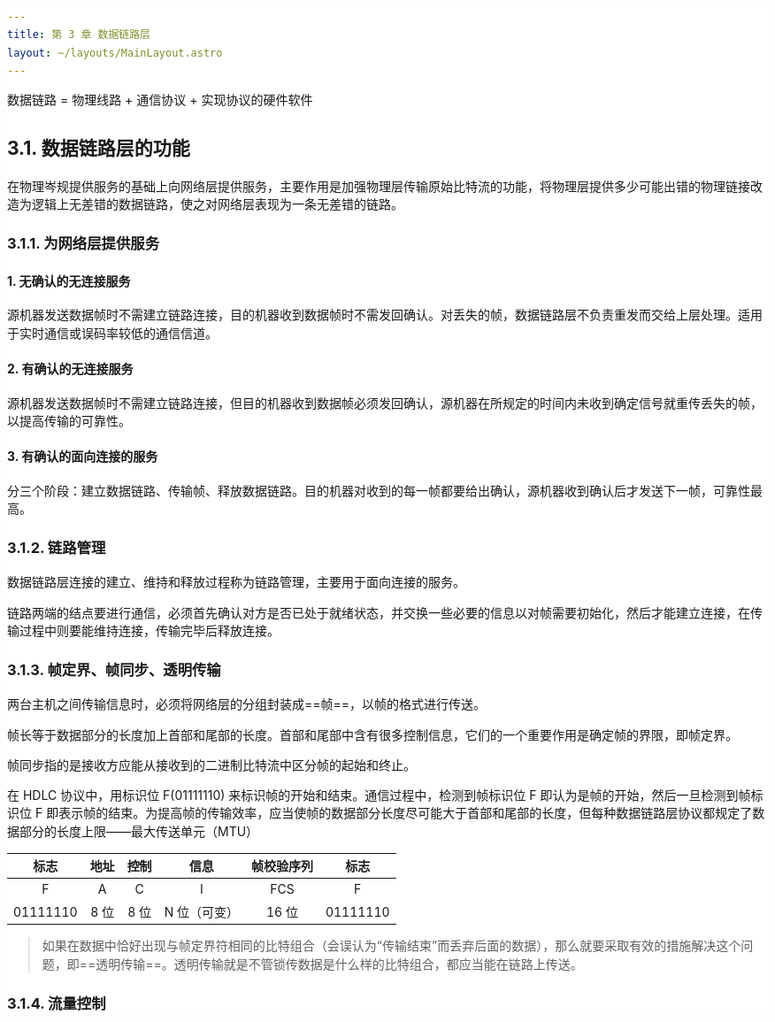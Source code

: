 ```yaml
---
title: 第 3 章 数据链路层
layout: ~/layouts/MainLayout.astro
---
```


数据链路 = 物理线路 + 通信协议 + 实现协议的硬件软件

## 3.1. 数据链路层的功能

在物理岑规提供服务的基础上向网络层提供服务，主要作用是加强物理层传输原始比特流的功能，将物理层提供多少可能出错的物理链接改造为逻辑上无差错的数据链路，使之对网络层表现为一条无差错的链路。

### 3.1.1. 为网络层提供服务

#### 1. 无确认的无连接服务

源机器发送数据帧时不需建立链路连接，目的机器收到数据帧时不需发回确认。对丢失的帧，数据链路层不负责重发而交给上层处理。适用于实时通信或误码率较低的通信信道。

#### 2. 有确认的无连接服务

源机器发送数据帧时不需建立链路连接，但目的机器收到数据帧必须发回确认，源机器在所规定的时间内未收到确定信号就重传丢失的帧，以提高传输的可靠性。

#### 3. 有确认的面向连接的服务

分三个阶段：建立数据链路、传输帧、释放数据链路。目的机器对收到的每一帧都要给出确认，源机器收到确认后才发送下一帧，可靠性最高。


### 3.1.2. 链路管理

数据链路层连接的建立、维持和释放过程称为链路管理，主要用于面向连接的服务。

链路两端的结点要进行通信，必须首先确认对方是否已处于就绪状态，并交换一些必要的信息以对帧需要初始化，然后才能建立连接，在传输过程中则要能维持连接，传输完毕后释放连接。

### 3.1.3. 帧定界、帧同步、透明传输

两台主机之间传输信息时，必须将网络层的分组封装成==帧==，以帧的格式进行传送。

帧长等于数据部分的长度加上首部和尾部的长度。首部和尾部中含有很多控制信息，它们的一个重要作用是确定帧的界限，即帧定界。

帧同步指的是接收方应能从接收到的二进制比特流中区分帧的起始和终止。

在 HDLC 协议中，用标识位 F(01111110) 来标识帧的开始和结束。通信过程中，检测到帧标识位 F 即认为是帧的开始，然后一旦检测到帧标识位 F 即表示帧的结束。为提高帧的传输效率，应当使帧的数据部分长度尽可能大于首部和尾部的长度，但每种数据链路层协议都规定了数据部分的长度上限——最大传送单元（MTU）

| 标志     | 地址 | 控制 | 信息         | 帧校验序列 | 标志 |
|:--------:|:----:|:----:|:------------:|:----------:|:----:|
| F        | A    | C    | I            | FCS        | F    |
| 01111110 | 8 位 | 8 位 | N 位（可变） | 16 位      | 01111110     |

> 如果在数据中恰好出现与帧定界符相同的比特组合（会误认为“传输结束”而丢弃后面的数据），那么就要采取有效的措施解决这个问题，即==透明传输==。透明传输就是不管锁传数据是什么样的比特组合，都应当能在链路上传送。

### 3.1.4. 流量控制
